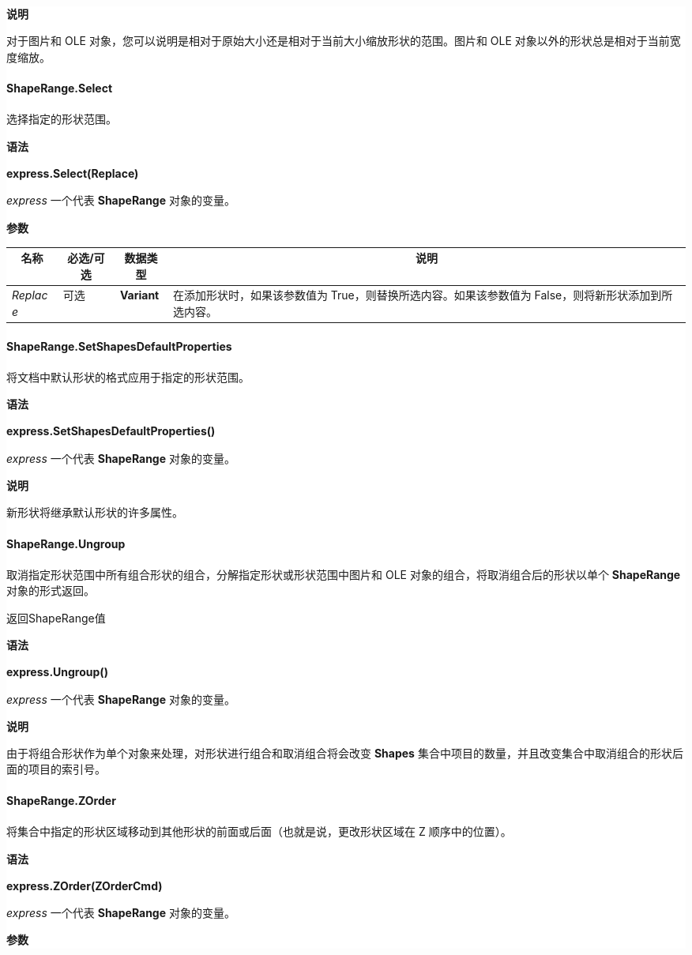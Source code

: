 **说明**

对于图片和 OLE 对象，您可以说明是相对于原始大小还是相对于当前大小缩放形状的范围。图片和 OLE 对象以外的形状总是相对于当前宽度缩放。

#### **ShapeRange.Select**

选择指定的形状范围。

**语法**

**express.Select(Replace)**

*express*   一个代表 **ShapeRange** 对象的变量。

**参数**

| **名称**  | **必选/可选** | **数据类型** | **说明**                                                     |
| --------- | ------------- | ------------ | ------------------------------------------------------------ |
| *Replace* | 可选          | **Variant**  | 在添加形状时，如果该参数值为 True，则替换所选内容。如果该参数值为 False，则将新形状添加到所选内容。 |

#### **ShapeRange.SetShapesDefaultProperties**

将文档中默认形状的格式应用于指定的形状范围。

**语法**

**express.SetShapesDefaultProperties()**

*express*   一个代表 **ShapeRange** 对象的变量。

**说明**

新形状将继承默认形状的许多属性。

#### **ShapeRange.Ungroup**

取消指定形状范围中所有组合形状的组合，分解指定形状或形状范围中图片和 OLE 对象的组合，将取消组合后的形状以单个 **ShapeRange** 对象的形式返回。

返回ShapeRange值

**语法**

**express.Ungroup()**

*express*   一个代表 **ShapeRange** 对象的变量。

**说明**

由于将组合形状作为单个对象来处理，对形状进行组合和取消组合将会改变 **Shapes** 集合中项目的数量，并且改变集合中取消组合的形状后面的项目的索引号。

#### **ShapeRange.ZOrder**

将集合中指定的形状区域移动到其他形状的前面或后面（也就是说，更改形状区域在 Z 顺序中的位置）。

**语法**

**express.ZOrder(ZOrderCmd)**

*express*   一个代表 **ShapeRange** 对象的变量。

**参数**

